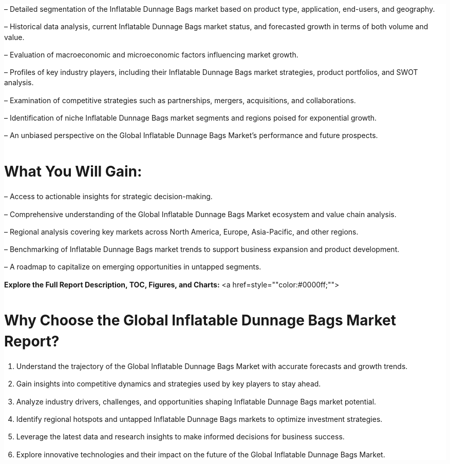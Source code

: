 – Detailed segmentation of the Inflatable Dunnage Bags market based on product type, application, end-users, and geography.

– Historical data analysis, current Inflatable Dunnage Bags market status, and forecasted growth in terms of both volume and value.

– Evaluation of macroeconomic and microeconomic factors influencing market growth.

– Profiles of key industry players, including their Inflatable Dunnage Bags market strategies, product portfolios, and SWOT analysis.

– Examination of competitive strategies such as partnerships, mergers, acquisitions, and collaborations.

– Identification of niche Inflatable Dunnage Bags market segments and regions poised for exponential growth.

– An unbiased perspective on the Global Inflatable Dunnage Bags Market’s performance and future prospects.

# <strong>What You Will Gain:</strong>

– Access to actionable insights for strategic decision-making.

– Comprehensive understanding of the Global Inflatable Dunnage Bags Market ecosystem and value chain analysis.

– Regional analysis covering key markets across North America, Europe, Asia-Pacific, and other regions.

– Benchmarking of Inflatable Dunnage Bags market trends to support business expansion and product development.

– A roadmap to capitalize on emerging opportunities in untapped segments.

<strong>Explore the Full Report Description, TOC, Figures, and Charts:</strong>
<a href=style=""color:#0000ff;""></a>

# <strong>Why Choose the Global Inflatable Dunnage Bags Market Report?</strong>

1. Understand the trajectory of the Global Inflatable Dunnage Bags Market with accurate forecasts and growth trends.

2. Gain insights into competitive dynamics and strategies used by key players to stay ahead.

3. Analyze industry drivers, challenges, and opportunities shaping Inflatable Dunnage Bags market potential.

4. Identify regional hotspots and untapped Inflatable Dunnage Bags markets to optimize investment strategies.

5. Leverage the latest data and research insights to make informed decisions for business success.

6. Explore innovative technologies and their impact on the future of the Global Inflatable Dunnage Bags Market.
